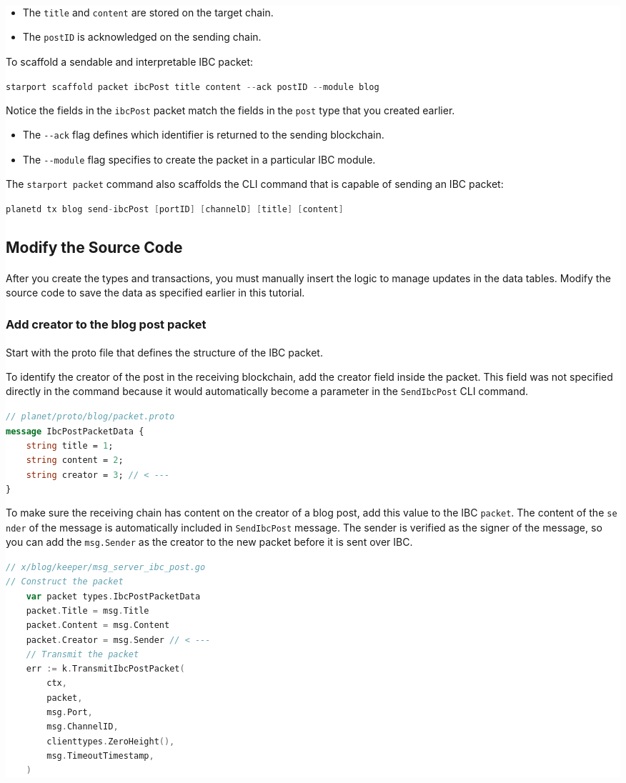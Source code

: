 - The `title` and `content` are stored on the target chain.

- The `postID` is acknowledged on the sending chain.

To scaffold a sendable and interpretable IBC packet:

```go
starport scaffold packet ibcPost title content --ack postID --module blog
```

Notice the fields in the `ibcPost` packet match the fields in the `post` type that you created earlier.

- The `--ack` flag defines which identifier is returned to the sending blockchain.

- The `--module` flag specifies to create the packet in a particular IBC module.

The `starport packet` command also scaffolds the CLI command that is capable of sending an IBC packet:

```go
planetd tx blog send-ibcPost [portID] [channelD] [title] [content]
```

## Modify the Source Code

After you create the types and transactions, you must manually insert the logic to manage updates in the data tables. Modify the source code to save the data as specified earlier in this tutorial.

### Add creator to the blog post packet

Start with the proto file that defines the structure of the IBC packet.

To identify the creator of the post in the receiving blockchain, add the creator field inside the packet. This field was not specified directly in the command because it would automatically become a parameter in the `SendIbcPost` CLI command.

```proto
// planet/proto/blog/packet.proto
message IbcPostPacketData {
    string title = 1;
    string content = 2;
    string creator = 3; // < ---
}
```

To make sure the receiving chain has content on the creator of a blog post, add this value to the IBC `packet`. The content of the `sender` of the message is automatically included in `SendIbcPost` message. The sender is verified as the signer of the message, so you can add the `msg.Sender` as the creator to the new packet before it is sent over IBC.

```go
// x/blog/keeper/msg_server_ibc_post.go
// Construct the packet
    var packet types.IbcPostPacketData
    packet.Title = msg.Title
    packet.Content = msg.Content
    packet.Creator = msg.Sender // < ---
    // Transmit the packet
    err := k.TransmitIbcPostPacket(
        ctx,
        packet,
        msg.Port,
        msg.ChannelID,
        clienttypes.ZeroHeight(),
        msg.TimeoutTimestamp,
    )
```
